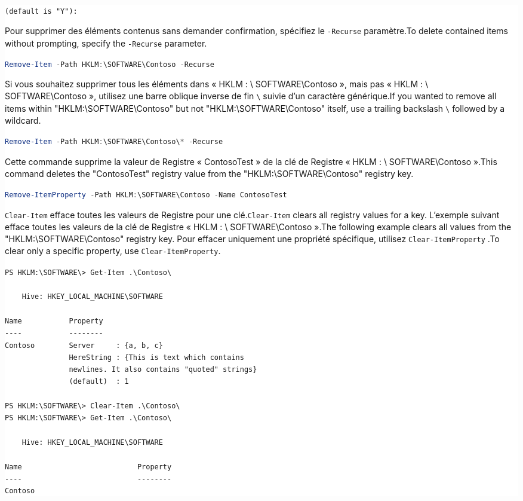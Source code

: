```
(default is "Y"):
```

<span data-ttu-id="f9414-229">Pour supprimer des éléments contenus sans demander confirmation, spécifiez le `-Recurse` paramètre.</span><span class="sxs-lookup"><span data-stu-id="f9414-229">To delete contained items without prompting, specify the `-Recurse` parameter.</span></span>

```powershell
Remove-Item -Path HKLM:\SOFTWARE\Contoso -Recurse
```

<span data-ttu-id="f9414-230">Si vous souhaitez supprimer tous les éléments dans « HKLM : \ SOFTWARE\Contoso », mais pas « HKLM : \ SOFTWARE\Contoso », utilisez une barre oblique inverse de fin `\` suivie d’un caractère générique.</span><span class="sxs-lookup"><span data-stu-id="f9414-230">If you wanted to remove all items within "HKLM:\SOFTWARE\Contoso" but not "HKLM:\SOFTWARE\Contoso" itself, use a trailing backslash `\` followed by a wildcard.</span></span>

```powershell
Remove-Item -Path HKLM:\SOFTWARE\Contoso\* -Recurse
```

<span data-ttu-id="f9414-231">Cette commande supprime la valeur de Registre « ContosoTest » de la clé de Registre « HKLM : \ SOFTWARE\Contoso ».</span><span class="sxs-lookup"><span data-stu-id="f9414-231">This command deletes the "ContosoTest" registry value from the "HKLM:\SOFTWARE\Contoso" registry key.</span></span>

```powershell
Remove-ItemProperty -Path HKLM:\SOFTWARE\Contoso -Name ContosoTest
```

<span data-ttu-id="f9414-232">`Clear-Item` efface toutes les valeurs de Registre pour une clé.</span><span class="sxs-lookup"><span data-stu-id="f9414-232">`Clear-Item` clears all registry values for a key.</span></span> <span data-ttu-id="f9414-233">L’exemple suivant efface toutes les valeurs de la clé de Registre « HKLM : \ SOFTWARE\Contoso ».</span><span class="sxs-lookup"><span data-stu-id="f9414-233">The following example clears all values from the "HKLM:\SOFTWARE\Contoso" registry key.</span></span> <span data-ttu-id="f9414-234">Pour effacer uniquement une propriété spécifique, utilisez `Clear-ItemProperty` .</span><span class="sxs-lookup"><span data-stu-id="f9414-234">To clear only a specific property, use `Clear-ItemProperty`.</span></span>

```
PS HKLM:\SOFTWARE\> Get-Item .\Contoso\

    Hive: HKEY_LOCAL_MACHINE\SOFTWARE

Name           Property
----           --------
Contoso        Server     : {a, b, c}
               HereString : {This is text which contains
               newlines. It also contains "quoted" strings}
               (default)  : 1

PS HKLM:\SOFTWARE\> Clear-Item .\Contoso\
PS HKLM:\SOFTWARE\> Get-Item .\Contoso\

    Hive: HKEY_LOCAL_MACHINE\SOFTWARE

Name                           Property
----                           --------
Contoso
```

